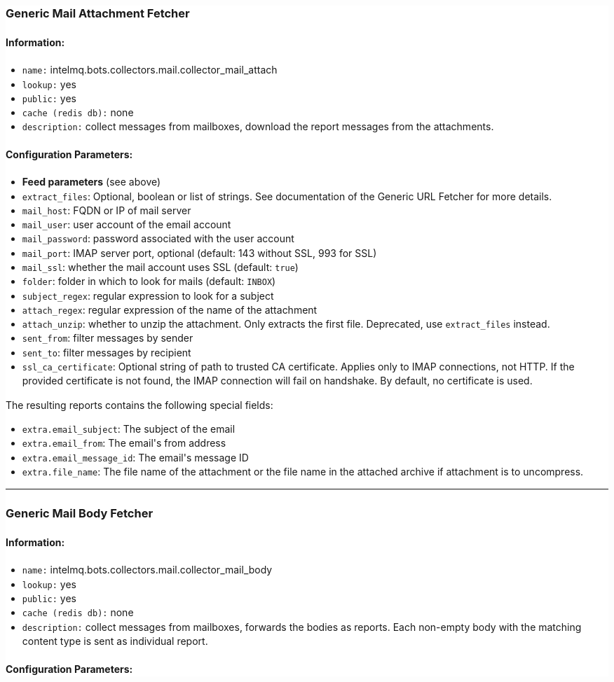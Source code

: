 ### Generic Mail Attachment Fetcher


#### Information:
* `name:` intelmq.bots.collectors.mail.collector_mail_attach
* `lookup:` yes
* `public:` yes
* `cache (redis db):` none
* `description:` collect messages from mailboxes, download the report messages from the attachments.

#### Configuration Parameters:

* **Feed parameters** (see above)
* `extract_files`: Optional, boolean or list of strings. See documentation of the Generic URL Fetcher for more details.
* `mail_host`: FQDN or IP of mail server
* `mail_user`: user account of the email account
* `mail_password`: password associated with the user account
* `mail_port`: IMAP server port, optional (default: 143 without SSL, 993 for SSL)
* `mail_ssl`: whether the mail account uses SSL (default: `true`)
* `folder`: folder in which to look for mails (default: `INBOX`)
* `subject_regex`: regular expression to look for a subject
* `attach_regex`: regular expression of the name of the attachment
* `attach_unzip`: whether to unzip the attachment. Only extracts the first file. Deprecated, use `extract_files` instead.
* `sent_from`: filter messages by sender
* `sent_to`: filter messages by recipient
* `ssl_ca_certificate`: Optional string of path to trusted CA certificate. Applies only to IMAP connections, not HTTP. If the provided certificate is not found, the IMAP connection will fail on handshake. By default, no certificate is used.

The resulting reports contains the following special fields:
 * `extra.email_subject`: The subject of the email
 * `extra.email_from`: The email's from address
 * `extra.email_message_id`: The email's message ID
 * `extra.file_name`: The file name of the attachment or the file name in the attached archive if attachment is to uncompress.
* * *

### Generic Mail Body Fetcher


#### Information:
* `name:` intelmq.bots.collectors.mail.collector_mail_body
* `lookup:` yes
* `public:` yes
* `cache (redis db):` none
* `description:` collect messages from mailboxes, forwards the bodies as reports. Each non-empty body with the matching content type is sent as individual report.

#### Configuration Parameters:
